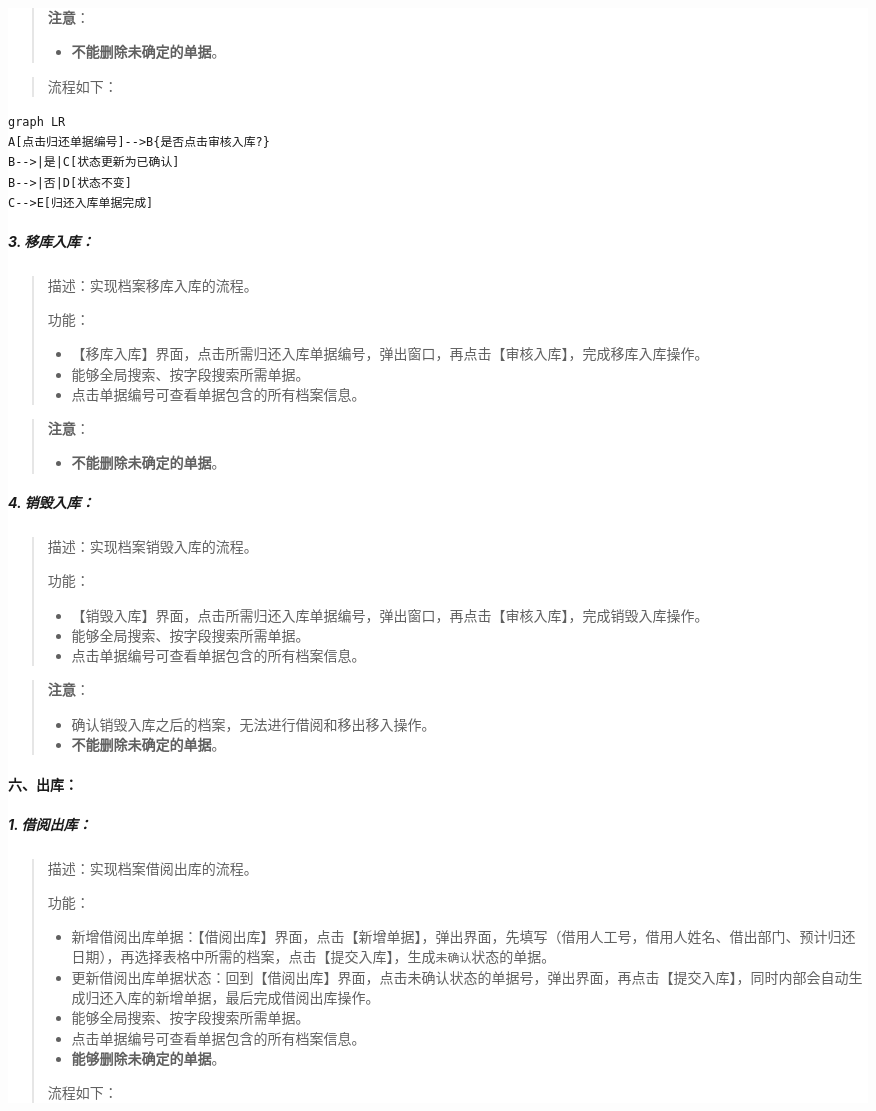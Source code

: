 > **注意**：
>
> - **不能删除未确定的单据**。

> 流程如下：

```mermaid
graph LR
A[点击归还单据编号]-->B{是否点击审核入库?}
B-->|是|C[状态更新为已确认]
B-->|否|D[状态不变]
C-->E[归还入库单据完成]
```



##### 3. 移库入库：

> 描述：实现档案移库入库的流程。
>
> 功能：
>
> - 【移库入库】界面，点击所需归还入库单据编号，弹出窗口，再点击【审核入库】，完成移库入库操作。
> - 能够全局搜索、按字段搜索所需单据。
> - 点击单据编号可查看单据包含的所有档案信息。

> **注意**：
>
> - **不能删除未确定的单据**。

##### 4. 销毁入库：

> 描述：实现档案销毁入库的流程。
>
> 功能：
>
> - 【销毁入库】界面，点击所需归还入库单据编号，弹出窗口，再点击【审核入库】，完成销毁入库操作。
> - 能够全局搜索、按字段搜索所需单据。
> - 点击单据编号可查看单据包含的所有档案信息。

> **注意**：
>
> - 确认销毁入库之后的档案，无法进行借阅和移出移入操作。
> - **不能删除未确定的单据**。

#### 六、出库：

##### 1. 借阅出库：

> 描述：实现档案借阅出库的流程。
>
> 功能：
>
> - 新增借阅出库单据：【借阅出库】界面，点击【新增单据】，弹出界面，先填写（借用人工号，借用人姓名、借出部门、预计归还日期），再选择表格中所需的档案，点击【提交入库】，生成`未确认`状态的单据。
> - 更新借阅出库单据状态：回到【借阅出库】界面，点击未确认状态的单据号，弹出界面，再点击【提交入库】，同时内部会自动生成归还入库的新增单据，最后完成借阅出库操作。
> - 能够全局搜索、按字段搜索所需单据。
> - 点击单据编号可查看单据包含的所有档案信息。
> - **能够删除未确定的单据**。
>
> 流程如下：
